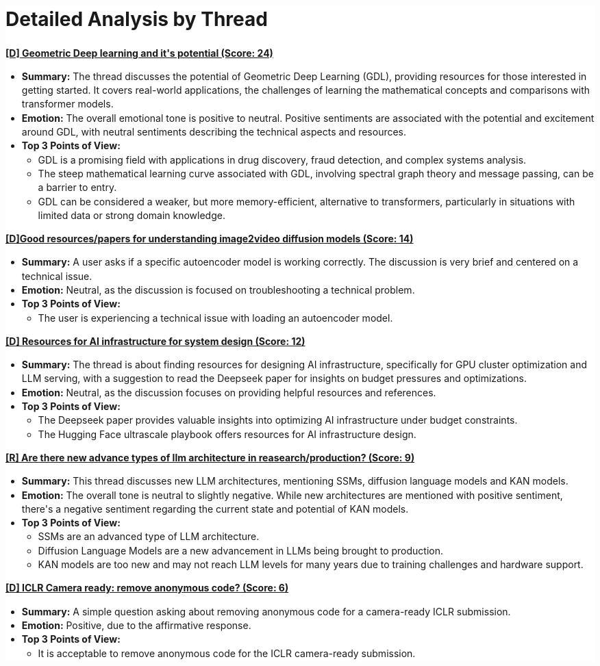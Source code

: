 # Detailed Analysis by Thread
**[[D] Geometric Deep learning and it's potential (Score: 24)](https://www.reddit.com/r/MachineLearning/comments/1jabkt8/d_geometric_deep_learning_and_its_potential/)**
*  **Summary:** The thread discusses the potential of Geometric Deep Learning (GDL), providing resources for those interested in getting started. It covers real-world applications, the challenges of learning the mathematical concepts and comparisons with transformer models.
*  **Emotion:** The overall emotional tone is positive to neutral. Positive sentiments are associated with the potential and excitement around GDL, with neutral sentiments describing the technical aspects and resources.
*  **Top 3 Points of View:**
    *   GDL is a promising field with applications in drug discovery, fraud detection, and complex systems analysis.
    *   The steep mathematical learning curve associated with GDL, involving spectral graph theory and message passing, can be a barrier to entry.
    *   GDL can be considered a weaker, but more memory-efficient, alternative to transformers, particularly in situations with limited data or strong domain knowledge.

**[[D]Good resources/papers for understanding image2video diffusion models (Score: 14)](https://www.reddit.com/r/MachineLearning/comments/1ja12f3/dgood_resourcespapers_for_understanding/)**
*  **Summary:** A user asks if a specific autoencoder model is working correctly. The discussion is very brief and centered on a technical issue.
*  **Emotion:** Neutral, as the discussion is focused on troubleshooting a technical problem.
*  **Top 3 Points of View:**
    *   The user is experiencing a technical issue with loading an autoencoder model.

**[[D] Resources for AI infrastructure for system design (Score: 12)](https://www.reddit.com/r/MachineLearning/comments/1jacvnl/d_resources_for_ai_infrastructure_for_system/)**
*  **Summary:** The thread is about finding resources for designing AI infrastructure, specifically for GPU cluster optimization and LLM serving, with a suggestion to read the Deepseek paper for insights on budget pressures and optimizations.
*  **Emotion:** Neutral, as the discussion focuses on providing helpful resources and references.
*  **Top 3 Points of View:**
    *   The Deepseek paper provides valuable insights into optimizing AI infrastructure under budget constraints.
    *   The Hugging Face ultrascale playbook offers resources for AI infrastructure design.

**[[R] Are there new advance types of llm architecture in reasearch/production? (Score: 9)](https://www.reddit.com/r/MachineLearning/comments/1ja59uf/r_are_there_new_advance_types_of_llm_architecture/)**
*  **Summary:** This thread discusses new LLM architectures, mentioning SSMs, diffusion language models and KAN models.
*  **Emotion:** The overall tone is neutral to slightly negative. While new architectures are mentioned with positive sentiment, there's a negative sentiment regarding the current state and potential of KAN models.
*  **Top 3 Points of View:**
    *   SSMs are an advanced type of LLM architecture.
    *   Diffusion Language Models are a new advancement in LLMs being brought to production.
    *   KAN models are too new and may not reach LLM levels for many years due to training challenges and hardware support.

**[[D] ICLR Camera ready: remove anonymous code? (Score: 6)](https://www.reddit.com/r/MachineLearning/comments/1ja2qm9/d_iclr_camera_ready_remove_anonymous_code/)**
*  **Summary:** A simple question asking about removing anonymous code for a camera-ready ICLR submission.
*  **Emotion:** Positive, due to the affirmative response.
*  **Top 3 Points of View:**
    *   It is acceptable to remove anonymous code for the ICLR camera-ready submission.
